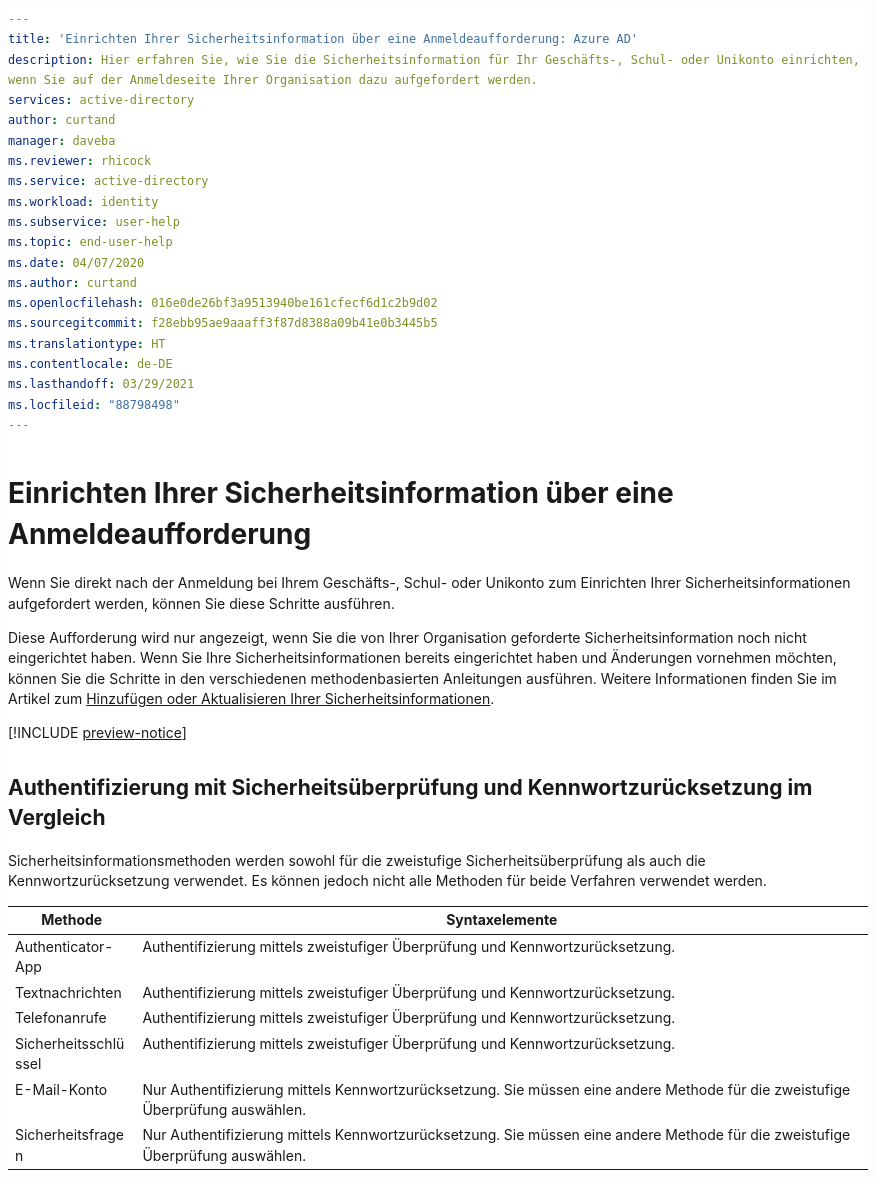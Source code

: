```yaml
---
title: 'Einrichten Ihrer Sicherheitsinformation über eine Anmeldeaufforderung: Azure AD'
description: Hier erfahren Sie, wie Sie die Sicherheitsinformation für Ihr Geschäfts-, Schul- oder Unikonto einrichten, wenn Sie auf der Anmeldeseite Ihrer Organisation dazu aufgefordert werden.
services: active-directory
author: curtand
manager: daveba
ms.reviewer: rhicock
ms.service: active-directory
ms.workload: identity
ms.subservice: user-help
ms.topic: end-user-help
ms.date: 04/07/2020
ms.author: curtand
ms.openlocfilehash: 016e0de26bf3a9513940be161cfecf6d1c2b9d02
ms.sourcegitcommit: f28ebb95ae9aaaff3f87d8388a09b41e0b3445b5
ms.translationtype: HT
ms.contentlocale: de-DE
ms.lasthandoff: 03/29/2021
ms.locfileid: "88798498"
---
```

# <a name="set-up-your-security-info-from-a-sign-in-prompt"></a>Einrichten Ihrer Sicherheitsinformation über eine Anmeldeaufforderung

Wenn Sie direkt nach der Anmeldung bei Ihrem Geschäfts-, Schul- oder Unikonto zum Einrichten Ihrer Sicherheitsinformationen aufgefordert werden, können Sie diese Schritte ausführen.

Diese Aufforderung wird nur angezeigt, wenn Sie die von Ihrer Organisation geforderte Sicherheitsinformation noch nicht eingerichtet haben. Wenn Sie Ihre Sicherheitsinformationen bereits eingerichtet haben und Änderungen vornehmen möchten, können Sie die Schritte in den verschiedenen methodenbasierten Anleitungen ausführen. Weitere Informationen finden Sie im Artikel zum [Hinzufügen oder Aktualisieren Ihrer Sicherheitsinformationen](./security-info-setup-auth-app.md).

[!INCLUDE [preview-notice](../../../includes/active-directory-end-user-preview-notice-security-info.md)]

## <a name="security-verification-versus-password-reset-authentication"></a>Authentifizierung mit Sicherheitsüberprüfung und Kennwortzurücksetzung im Vergleich

Sicherheitsinformationsmethoden werden sowohl für die zweistufige Sicherheitsüberprüfung als auch die Kennwortzurücksetzung verwendet. Es können jedoch nicht alle Methoden für beide Verfahren verwendet werden.

| Methode | Syntaxelemente |
| ------ | -------- |
| Authenticator-App | Authentifizierung mittels zweistufiger Überprüfung und Kennwortzurücksetzung. |
| Textnachrichten | Authentifizierung mittels zweistufiger Überprüfung und Kennwortzurücksetzung. |
| Telefonanrufe | Authentifizierung mittels zweistufiger Überprüfung und Kennwortzurücksetzung. |
| Sicherheitsschlüssel | Authentifizierung mittels zweistufiger Überprüfung und Kennwortzurücksetzung. |
| E-Mail-Konto | Nur Authentifizierung mittels Kennwortzurücksetzung. Sie müssen eine andere Methode für die zweistufige Überprüfung auswählen. |
| Sicherheitsfragen | Nur Authentifizierung mittels Kennwortzurücksetzung. Sie müssen eine andere Methode für die zweistufige Überprüfung auswählen. |
